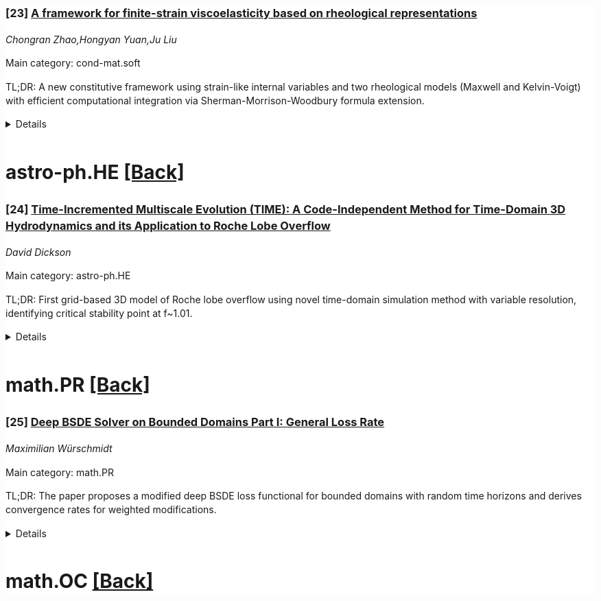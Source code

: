 ### [23] [A framework for finite-strain viscoelasticity based on rheological representations](https://arxiv.org/abs/2508.14518)
*Chongran Zhao,Hongyan Yuan,Ju Liu*

Main category: cond-mat.soft

TL;DR: A new constitutive framework using strain-like internal variables and two rheological models (Maxwell and Kelvin-Voigt) with efficient computational integration via Sherman-Morrison-Woodbury formula extension.


<details><summary>Details</summary></details>


<div id='astro-ph.HE'></div>

# astro-ph.HE [[Back]](#toc)

### [24] [Time-Incremented Multiscale Evolution (TIME): A Code-Independent Method for Time-Domain 3D Hydrodynamics and its Application to Roche Lobe Overflow](https://arxiv.org/abs/2508.14144)
*David Dickson*

Main category: astro-ph.HE

TL;DR: First grid-based 3D model of Roche lobe overflow using novel time-domain simulation method with variable resolution, identifying critical stability point at f~1.01.


<details><summary>Details</summary></details>


<div id='math.PR'></div>

# math.PR [[Back]](#toc)

### [25] [Deep BSDE Solver on Bounded Domains Part I: General Loss Rate](https://arxiv.org/abs/2508.14215)
*Maximilian Würschmidt*

Main category: math.PR

TL;DR: The paper proposes a modified deep BSDE loss functional for bounded domains with random time horizons and derives convergence rates for weighted modifications.


<details><summary>Details</summary></details>


<div id='math.OC'></div>

# math.OC [[Back]](#toc)

